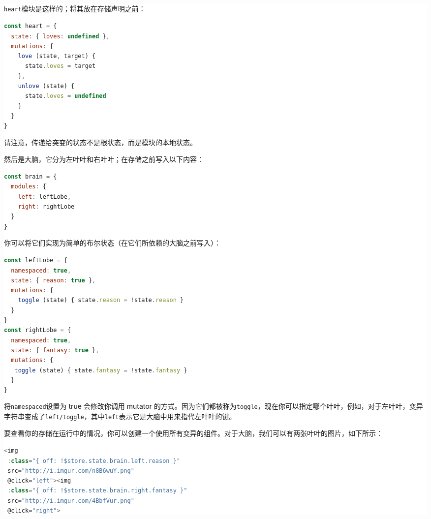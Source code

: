 `heart`模块是这样的；将其放在存储声明之前：

```js
const heart = {
  state: { loves: undefined },
  mutations: {
    love (state, target) {
      state.loves = target
    },
    unlove (state) {
      state.loves = undefined
    }
  }
}
```

请注意，传递给突变的状态不是根状态，而是模块的本地状态。

然后是大脑，它分为左叶叶和右叶叶；在存储之前写入以下内容：

```js
const brain = {
  modules: {
    left: leftLobe,
    right: rightLobe
  }
}
```

你可以将它们实现为简单的布尔状态（在它们所依赖的大脑之前写入）：

```js
const leftLobe = {
  namespaced: true,
  state: { reason: true },
  mutations: {
    toggle (state) { state.reason = !state.reason }
  }
}
const rightLobe = {
  namespaced: true,
  state: { fantasy: true },
  mutations: {
   toggle (state) { state.fantasy = !state.fantasy }
  }
}
```

将`namespaced`设置为 true 会修改你调用 mutator 的方式。因为它们都被称为`toggle`，现在你可以指定哪个叶叶，例如，对于左叶叶，变异字符串变成了`left/toggle`，其中`left`表示它是大脑中用来指代左叶叶的键。

要查看你的存储在运行中的情况，你可以创建一个使用所有变异的组件。对于大脑，我们可以有两张叶叶的图片，如下所示：

```js
<img 
 :class="{ off: !$store.state.brain.left.reason }"
 src="http://i.imgur.com/n8B6wuY.png"
 @click="left"><img
 :class="{ off: !$store.state.brain.right.fantasy }"
 src="http://i.imgur.com/4BbfVur.png"
 @click="right">
```
